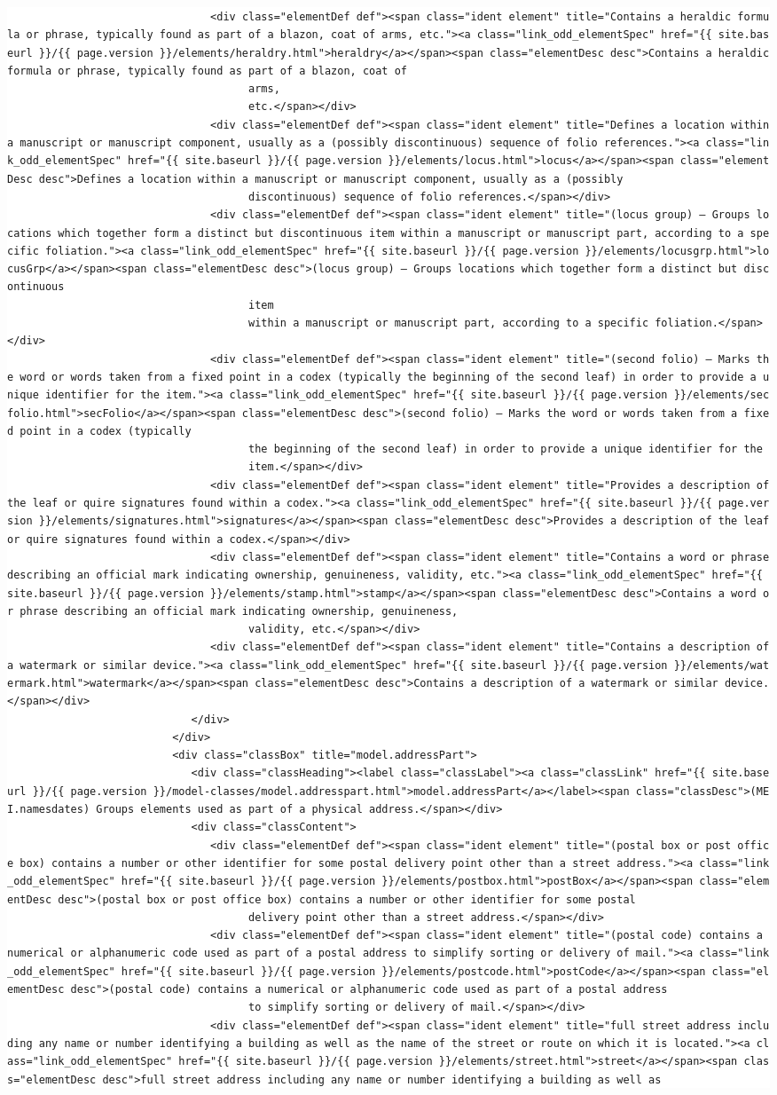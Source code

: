                                     <div class="elementDef def"><span class="ident element" title="Contains a heraldic formula or phrase, typically found as part of a blazon, coat of arms, etc."><a class="link_odd_elementSpec" href="{{ site.baseurl }}/{{ page.version }}/elements/heraldry.html">heraldry</a></span><span class="elementDesc desc">Contains a heraldic formula or phrase, typically found as part of a blazon, coat of
                                          arms,
                                          etc.</span></div>
                                    <div class="elementDef def"><span class="ident element" title="Defines a location within a manuscript or manuscript component, usually as a (possibly discontinuous) sequence of folio references."><a class="link_odd_elementSpec" href="{{ site.baseurl }}/{{ page.version }}/elements/locus.html">locus</a></span><span class="elementDesc desc">Defines a location within a manuscript or manuscript component, usually as a (possibly
                                          discontinuous) sequence of folio references.</span></div>
                                    <div class="elementDef def"><span class="ident element" title="(locus group) – Groups locations which together form a distinct but discontinuous item within a manuscript or manuscript part, according to a specific foliation."><a class="link_odd_elementSpec" href="{{ site.baseurl }}/{{ page.version }}/elements/locusgrp.html">locusGrp</a></span><span class="elementDesc desc">(locus group) – Groups locations which together form a distinct but discontinuous
                                          item
                                          within a manuscript or manuscript part, according to a specific foliation.</span></div>
                                    <div class="elementDef def"><span class="ident element" title="(second folio) – Marks the word or words taken from a fixed point in a codex (typically the beginning of the second leaf) in order to provide a unique identifier for the item."><a class="link_odd_elementSpec" href="{{ site.baseurl }}/{{ page.version }}/elements/secfolio.html">secFolio</a></span><span class="elementDesc desc">(second folio) – Marks the word or words taken from a fixed point in a codex (typically
                                          the beginning of the second leaf) in order to provide a unique identifier for the
                                          item.</span></div>
                                    <div class="elementDef def"><span class="ident element" title="Provides a description of the leaf or quire signatures found within a codex."><a class="link_odd_elementSpec" href="{{ site.baseurl }}/{{ page.version }}/elements/signatures.html">signatures</a></span><span class="elementDesc desc">Provides a description of the leaf or quire signatures found within a codex.</span></div>
                                    <div class="elementDef def"><span class="ident element" title="Contains a word or phrase describing an official mark indicating ownership, genuineness, validity, etc."><a class="link_odd_elementSpec" href="{{ site.baseurl }}/{{ page.version }}/elements/stamp.html">stamp</a></span><span class="elementDesc desc">Contains a word or phrase describing an official mark indicating ownership, genuineness,
                                          validity, etc.</span></div>
                                    <div class="elementDef def"><span class="ident element" title="Contains a description of a watermark or similar device."><a class="link_odd_elementSpec" href="{{ site.baseurl }}/{{ page.version }}/elements/watermark.html">watermark</a></span><span class="elementDesc desc">Contains a description of a watermark or similar device.</span></div>
                                 </div>
                              </div>
                              <div class="classBox" title="model.addressPart">
                                 <div class="classHeading"><label class="classLabel"><a class="classLink" href="{{ site.baseurl }}/{{ page.version }}/model-classes/model.addresspart.html">model.addressPart</a></label><span class="classDesc">(MEI.namesdates) Groups elements used as part of a physical address.</span></div>
                                 <div class="classContent">
                                    <div class="elementDef def"><span class="ident element" title="(postal box or post office box) contains a number or other identifier for some postal delivery point other than a street address."><a class="link_odd_elementSpec" href="{{ site.baseurl }}/{{ page.version }}/elements/postbox.html">postBox</a></span><span class="elementDesc desc">(postal box or post office box) contains a number or other identifier for some postal
                                          delivery point other than a street address.</span></div>
                                    <div class="elementDef def"><span class="ident element" title="(postal code) contains a numerical or alphanumeric code used as part of a postal address to simplify sorting or delivery of mail."><a class="link_odd_elementSpec" href="{{ site.baseurl }}/{{ page.version }}/elements/postcode.html">postCode</a></span><span class="elementDesc desc">(postal code) contains a numerical or alphanumeric code used as part of a postal address
                                          to simplify sorting or delivery of mail.</span></div>
                                    <div class="elementDef def"><span class="ident element" title="full street address including any name or number identifying a building as well as the name of the street or route on which it is located."><a class="link_odd_elementSpec" href="{{ site.baseurl }}/{{ page.version }}/elements/street.html">street</a></span><span class="elementDesc desc">full street address including any name or number identifying a building as well as